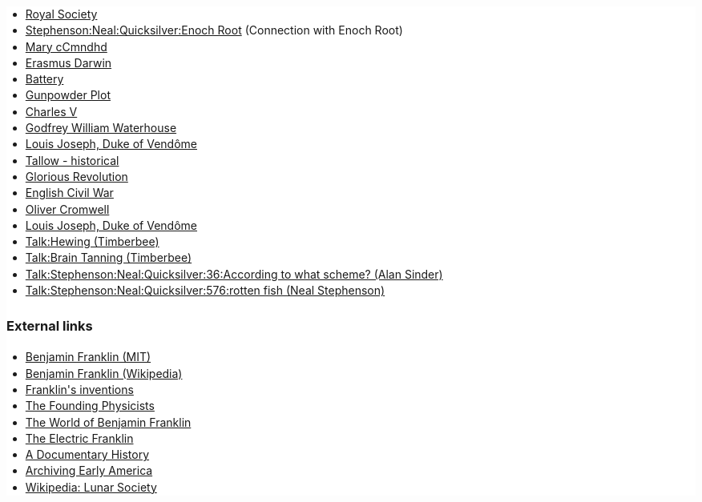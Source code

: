 
* [Royal Society](/royal-society)
* [Stephenson:Neal:Quicksilver:Enoch Root](/stephenson-neal-quicksilver-enoch-root) (Connection with Enoch Root)
* [Mary cCmndhd](/mary-ccmndhd)
* [Erasmus Darwin](/erasmus-darwin)
* [Battery](/battery)
* [Gunpowder Plot](/gunpowder-plot)
* [Charles V](/charles-v)
* [Godfrey William Waterhouse](/stephenson-neal-quicksilver-godfrey-william-waterhouse)
* [Louis Joseph, Duke of Vendôme](/louis-joseph-duke-of-vendôme)
* [Tallow - historical](/tallow-historical)
* [Glorious Revolution](/glorious-revolution)
* [English Civil War](/english-civil-war)
* [Oliver Cromwell](/oliver-cromwell)
* [Louis Joseph, Duke of Vendôme](/louis-joseph-duke-of-vendôme)
* [Talk:Hewing (Timberbee)](/talk-hewing-timberbee)
* [Talk:Brain Tanning (Timberbee)](/talk-brain-tanning-timberbee)
* [Talk:Stephenson:Neal:Quicksilver:36:According to what scheme? (Alan Sinder)](/talk-stephenson-neal-quicksilver-36-according-to-what-scheme-alan-sinder)
* [Talk:Stephenson:Neal:Quicksilver:576:rotten fish (Neal Stephenson)](/talk-stephenson-neal-quicksilver-576-rotten-fish-neal-stephenson)


### External links


* [Benjamin Franklin (MIT)](/http-web-mit-edu-invent-iow-franklin-html)
* [Benjamin Franklin (Wikipedia)](/http-en-wikipedia-org-wiki-benjamin-franklin)
* [Franklin's inventions](/http-www-ipwatchdog-com-hall-of-fame-benjamin-franklin-html)
* [The Founding Physicists](/http-www-geocities-com-athens-acropolis-2606-founder-htm)
* [The World of Benjamin Franklin](/http-sln-fi-edu-franklin)
* [The Electric Franklin](/http-www-ushistory-org-franklin)
* [A Documentary History](/http-www-english-udel-edu-lemay-franklin)
* [Archiving Early America](/http-earlyamerica-com-lives-franklin)
* [Wikipedia: Lunar Society](/http-en-wikipedia-org-wiki-lunar-society)
